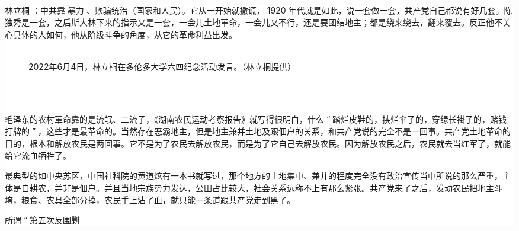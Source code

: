  <span class="s4">
  林立桐
 </span>
 <span class="s1">
  ：中共靠
 </span>
 <span class="s4">
  暴力
 </span>
 <span class="s1">
  、欺骗统治（国家和人民）。它从一开始就撒谎，
 </span>
 <span class="s5">
  1920
 </span>
 <span class="s1">
  年代就是如此，说一套做一套，共产党自己都说有好几套。陈独秀是一套，之后斯大林下来的指示又是一套，一会儿土地革命，一会儿又不行，还是要团结地主；都是绕来绕去，翻来覆去。反正他不关心具体的人如何，他从阶级斗争的角度，从它的革命利益出发。
 </span>
</p>
<figure aria-describedby="caption-attachment-13881084" class="wp-caption aligncenter" id="attachment_13881084" style="width: 450px">
 <ok href="https://i.epochtimes.com/assets/uploads/2022/12/id13881084-0009.jpg" target="_blank">
  <img alt="" class="size-medium wp-image-13881084" src="https://i.epochtimes.com/assets/uploads/2022/12/id13881084-0009-450x301.jpg"/>
 </ok>
 <br/><figcaption class="wp-caption-text" id="caption-attachment-13881084">
  2022年6月4日，林立桐在多伦多大学六四纪念活动发言。（林立桐提供）
 </figcaption><br/>
</figure><br/>
<p class="p4">
 <span class="s1">
  毛泽东的农村革命靠的是流氓、二流子，《湖南农民运动考察报告》就写得很明白，什么
 </span>
 <span class="s5">
  “
 </span>
 <span class="s1">
  踏烂皮鞋的，挟烂伞子的，穿绿长褂子的，赌钱打牌的
 </span>
 <span class="s5">
  ”
 </span>
 <span class="s1">
  ，这些才是最革命的。当然存在恶霸地主，但是地主兼并土地及跟佃户的关系，和共产党说的完全不是一回事。共产党土地革命的目的，根本和解放农民是两回事。它不是为了农民去解放农民，而是为了它自己去解放农民。因为解放农民之后，农民就去当红军了，就能给它流血牺牲了。
 </span>
</p>
<p class="p4">
 <span class="s1">
  最典型的如中央苏区，中国社科院的黄道炫有一本书就写过，那个地方的土地集中、兼并的程度完全没有政治宣传当中所说的那么严重，主体是自耕农，并非是佃户。并且当地宗族势力发达，公田占比较大，社会关系远称不上有那么紧张。共产党来了之后，发动农民把地主斗垮，粮食、农具全部分掉，农民手上沾了血，就只能一条道跟共产党走到黑了。
 </span>
</p>
<p class="p4">
 <span class="s1">
  所谓
 </span>
 <span class="s5">
  “
 </span>
 <span class="s1">
  第五次反围剿
 </span>